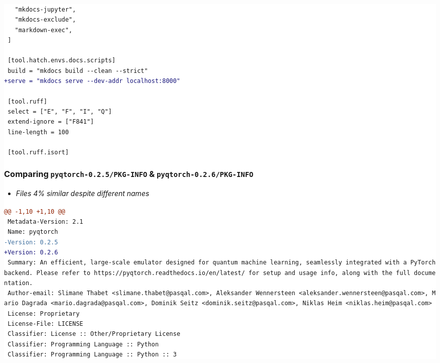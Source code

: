 ```diff
   "mkdocs-jupyter",
   "mkdocs-exclude",
   "markdown-exec",
 ]
 
 [tool.hatch.envs.docs.scripts]
 build = "mkdocs build --clean --strict"
+serve = "mkdocs serve --dev-addr localhost:8000"
 
 [tool.ruff]
 select = ["E", "F", "I", "Q"]
 extend-ignore = ["F841"]
 line-length = 100
 
 [tool.ruff.isort]
```

### Comparing `pyqtorch-0.2.5/PKG-INFO` & `pyqtorch-0.2.6/PKG-INFO`

 * *Files 4% similar despite different names*

```diff
@@ -1,10 +1,10 @@
 Metadata-Version: 2.1
 Name: pyqtorch
-Version: 0.2.5
+Version: 0.2.6
 Summary: An efficient, large-scale emulator designed for quantum machine learning, seamlessly integrated with a PyTorch backend. Please refer to https://pyqtorch.readthedocs.io/en/latest/ for setup and usage info, along with the full documentation.
 Author-email: Slimane Thabet <slimane.thabet@pasqal.com>, Aleksander Wennersteen <aleksander.wennersteen@pasqal.com>, Mario Dagrada <mario.dagrada@pasqal.com>, Dominik Seitz <dominik.seitz@pasqal.com>, Niklas Heim <niklas.heim@pasqal.com>
 License: Proprietary
 License-File: LICENSE
 Classifier: License :: Other/Proprietary License
 Classifier: Programming Language :: Python
 Classifier: Programming Language :: Python :: 3
```

